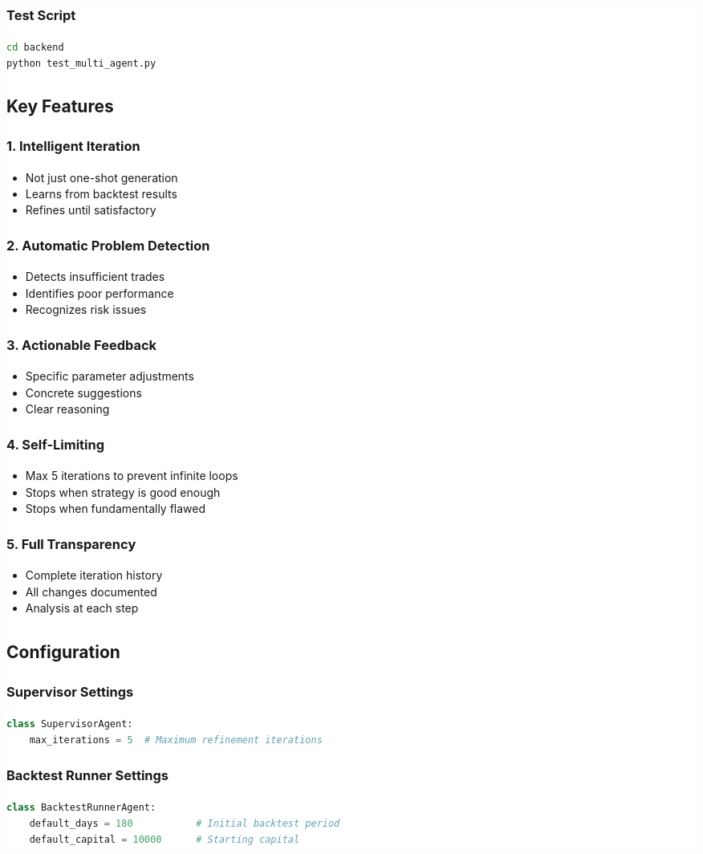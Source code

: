 ### Test Script

```bash
cd backend
python test_multi_agent.py
```

## Key Features

### 1. **Intelligent Iteration**
- Not just one-shot generation
- Learns from backtest results
- Refines until satisfactory

### 2. **Automatic Problem Detection**
- Detects insufficient trades
- Identifies poor performance
- Recognizes risk issues

### 3. **Actionable Feedback**
- Specific parameter adjustments
- Concrete suggestions
- Clear reasoning

### 4. **Self-Limiting**
- Max 5 iterations to prevent infinite loops
- Stops when strategy is good enough
- Stops when fundamentally flawed

### 5. **Full Transparency**
- Complete iteration history
- All changes documented
- Analysis at each step

## Configuration

### Supervisor Settings

```python
class SupervisorAgent:
    max_iterations = 5  # Maximum refinement iterations
```

### Backtest Runner Settings

```python
class BacktestRunnerAgent:
    default_days = 180           # Initial backtest period
    default_capital = 10000      # Starting capital
```
